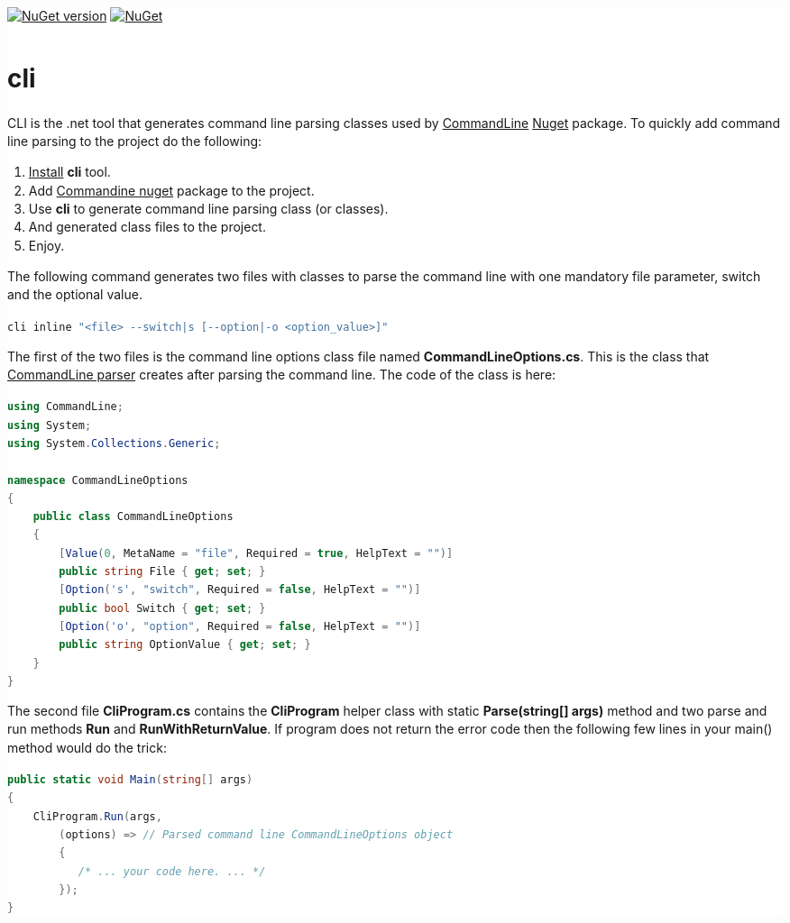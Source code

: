 [![NuGet version](https://badge.fury.io/nu/LoxSmoke.cli.svg)](https://badge.fury.io/nu/LoxSmoke.mddox) [![NuGet](https://img.shields.io/nuget/dt/LoxSmoke.cli.svg)](https://www.nuget.org/packages/LoxSmoke.cli) 

# cli

CLI is the .net tool that generates command line parsing classes used by 
[CommandLine](https://github.com/commandlineparser/commandline) [Nuget](https://www.nuget.org/packages/CommandLineParser/) package.
To quickly add command line parsing to the project do the following:

1. [Install](#intallation) **cli** tool.
2. Add [Commandine nuget](https://www.nuget.org/packages/CommandLineParser/) package to the project.
3. Use **cli** to generate command line parsing class (or classes).
4. And generated class files to the project.
5. Enjoy.

The following command generates two files with classes to parse the command line with one mandatory file parameter, switch and the optional value.
```bash
cli inline "<file> --switch|s [--option|-o <option_value>]"
```

The first of the two files is the command line options class file named **CommandLineOptions.cs**. This is the class that [CommandLine parser](https://github.com/commandlineparser/commandline) creates after parsing the command line. The code of the class is here:
```cs
using CommandLine;
using System;
using System.Collections.Generic;

namespace CommandLineOptions
{
    public class CommandLineOptions
    {
        [Value(0, MetaName = "file", Required = true, HelpText = "")]
        public string File { get; set; }
        [Option('s', "switch", Required = false, HelpText = "")]
        public bool Switch { get; set; }
        [Option('o', "option", Required = false, HelpText = "")]
        public string OptionValue { get; set; }
    }
}
```

The second file **CliProgram.cs** contains the **CliProgram** helper class with static **Parse(string[] args)** method and two parse and run 
methods **Run** and **RunWithReturnValue**. If program does not return the error code then the following few lines in your main() method would do the trick:
```cs
public static void Main(string[] args)
{
    CliProgram.Run(args, 
        (options) => // Parsed command line CommandLineOptions object
        { 
           /* ... your code here. ... */ 
        });
}

```
